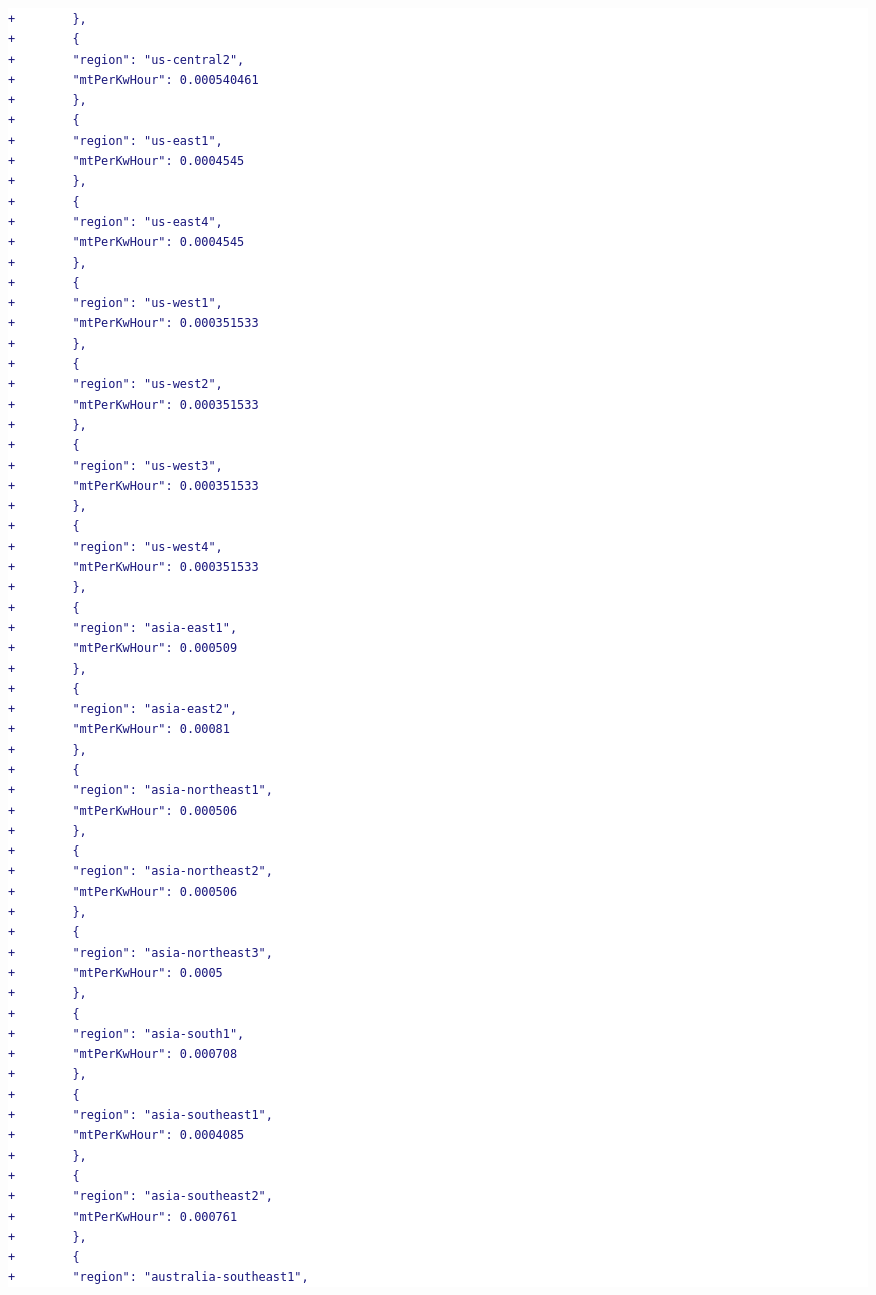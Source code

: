   ```diff
  +        },
  +        {
  +        "region": "us-central2",
  +        "mtPerKwHour": 0.000540461
  +        },
  +        {
  +        "region": "us-east1",
  +        "mtPerKwHour": 0.0004545
  +        },
  +        {
  +        "region": "us-east4",
  +        "mtPerKwHour": 0.0004545
  +        },
  +        {
  +        "region": "us-west1",
  +        "mtPerKwHour": 0.000351533
  +        },
  +        {
  +        "region": "us-west2",
  +        "mtPerKwHour": 0.000351533
  +        },
  +        {
  +        "region": "us-west3",
  +        "mtPerKwHour": 0.000351533
  +        },
  +        {
  +        "region": "us-west4",
  +        "mtPerKwHour": 0.000351533
  +        },
  +        {
  +        "region": "asia-east1",
  +        "mtPerKwHour": 0.000509
  +        },
  +        {
  +        "region": "asia-east2",
  +        "mtPerKwHour": 0.00081
  +        },
  +        {
  +        "region": "asia-northeast1",
  +        "mtPerKwHour": 0.000506
  +        },
  +        {
  +        "region": "asia-northeast2",
  +        "mtPerKwHour": 0.000506
  +        },
  +        {
  +        "region": "asia-northeast3",
  +        "mtPerKwHour": 0.0005
  +        },
  +        {
  +        "region": "asia-south1",
  +        "mtPerKwHour": 0.000708
  +        },
  +        {
  +        "region": "asia-southeast1",
  +        "mtPerKwHour": 0.0004085
  +        },
  +        {
  +        "region": "asia-southeast2",
  +        "mtPerKwHour": 0.000761
  +        },
  +        {
  +        "region": "australia-southeast1",
  ```